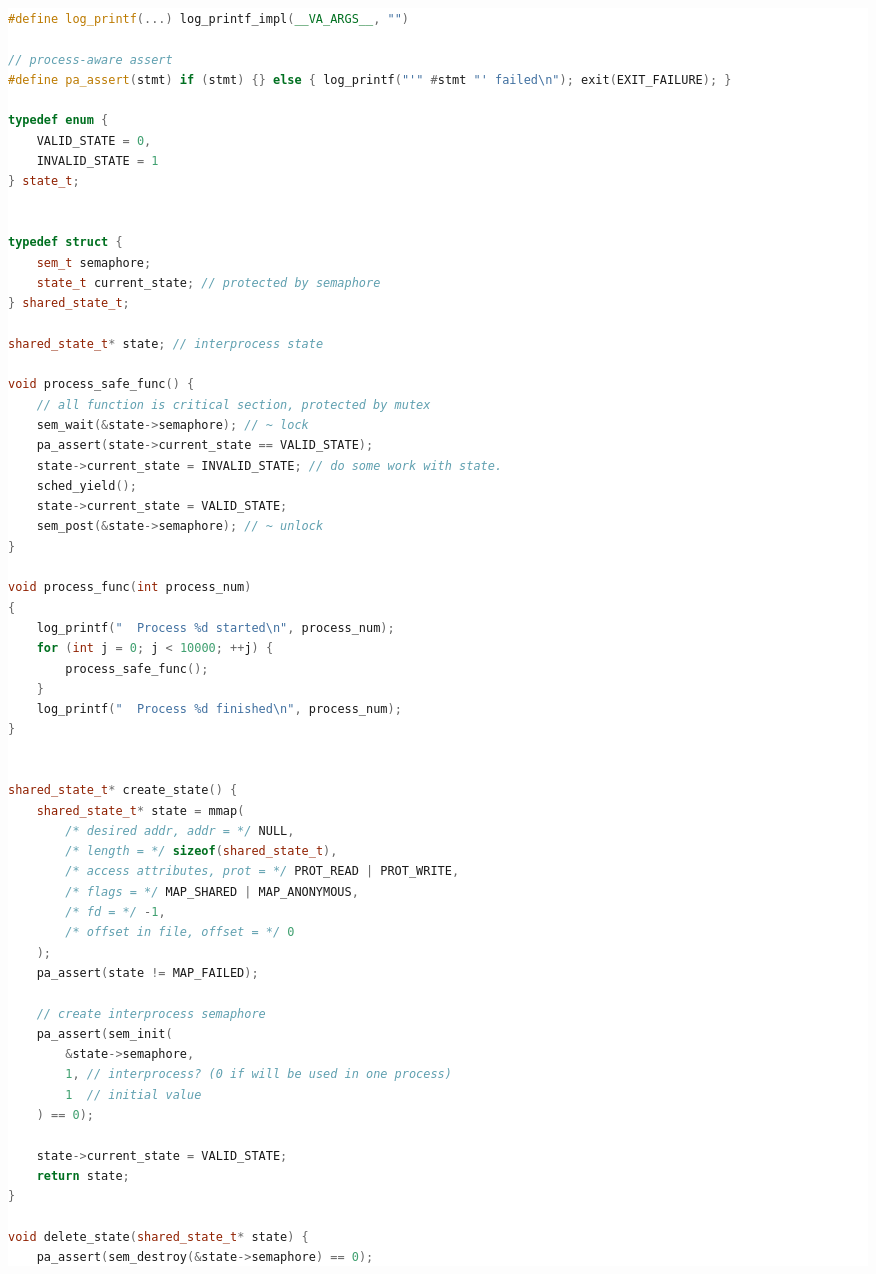 ```cpp
#define log_printf(...) log_printf_impl(__VA_ARGS__, "")

// process-aware assert
#define pa_assert(stmt) if (stmt) {} else { log_printf("'" #stmt "' failed\n"); exit(EXIT_FAILURE); }

typedef enum {
    VALID_STATE = 0,
    INVALID_STATE = 1
} state_t;


typedef struct {
    sem_t semaphore; 
    state_t current_state; // protected by semaphore
} shared_state_t;

shared_state_t* state; // interprocess state

void process_safe_func() {
    // all function is critical section, protected by mutex
    sem_wait(&state->semaphore); // ~ lock
    pa_assert(state->current_state == VALID_STATE);
    state->current_state = INVALID_STATE; // do some work with state. 
    sched_yield();
    state->current_state = VALID_STATE;
    sem_post(&state->semaphore); // ~ unlock
}

void process_func(int process_num) 
{
    log_printf("  Process %d started\n", process_num);
    for (int j = 0; j < 10000; ++j) {
        process_safe_func();
    }
    log_printf("  Process %d finished\n", process_num);
}

 
shared_state_t* create_state() {
    shared_state_t* state = mmap(
        /* desired addr, addr = */ NULL, 
        /* length = */ sizeof(shared_state_t), 
        /* access attributes, prot = */ PROT_READ | PROT_WRITE, 
        /* flags = */ MAP_SHARED | MAP_ANONYMOUS,
        /* fd = */ -1,
        /* offset in file, offset = */ 0
    );
    pa_assert(state != MAP_FAILED);
    
    // create interprocess semaphore
    pa_assert(sem_init(
        &state->semaphore,
        1, // interprocess? (0 if will be used in one process)
        1  // initial value
    ) == 0);
    
    state->current_state = VALID_STATE;
    return state;
}

void delete_state(shared_state_t* state) {
    pa_assert(sem_destroy(&state->semaphore) == 0);
```